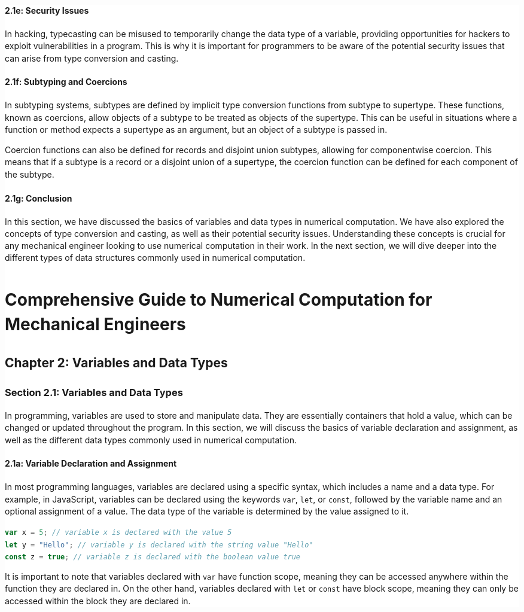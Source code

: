 #### 2.1e: Security Issues

In hacking, typecasting can be misused to temporarily change the data type of a variable, providing opportunities for hackers to exploit vulnerabilities in a program. This is why it is important for programmers to be aware of the potential security issues that can arise from type conversion and casting.

#### 2.1f: Subtyping and Coercions

In subtyping systems, subtypes are defined by implicit type conversion functions from subtype to supertype. These functions, known as coercions, allow objects of a subtype to be treated as objects of the supertype. This can be useful in situations where a function or method expects a supertype as an argument, but an object of a subtype is passed in.

Coercion functions can also be defined for records and disjoint union subtypes, allowing for componentwise coercion. This means that if a subtype is a record or a disjoint union of a supertype, the coercion function can be defined for each component of the subtype.

#### 2.1g: Conclusion

In this section, we have discussed the basics of variables and data types in numerical computation. We have also explored the concepts of type conversion and casting, as well as their potential security issues. Understanding these concepts is crucial for any mechanical engineer looking to use numerical computation in their work. In the next section, we will dive deeper into the different types of data structures commonly used in numerical computation.


# Comprehensive Guide to Numerical Computation for Mechanical Engineers

## Chapter 2: Variables and Data Types

### Section 2.1: Variables and Data Types

In programming, variables are used to store and manipulate data. They are essentially containers that hold a value, which can be changed or updated throughout the program. In this section, we will discuss the basics of variable declaration and assignment, as well as the different data types commonly used in numerical computation.

#### 2.1a: Variable Declaration and Assignment

In most programming languages, variables are declared using a specific syntax, which includes a name and a data type. For example, in JavaScript, variables can be declared using the keywords `var`, `let`, or `const`, followed by the variable name and an optional assignment of a value. The data type of the variable is determined by the value assigned to it.

```javascript
var x = 5; // variable x is declared with the value 5
let y = "Hello"; // variable y is declared with the string value "Hello"
const z = true; // variable z is declared with the boolean value true
```

It is important to note that variables declared with `var` have function scope, meaning they can be accessed anywhere within the function they are declared in. On the other hand, variables declared with `let` or `const` have block scope, meaning they can only be accessed within the block they are declared in.

